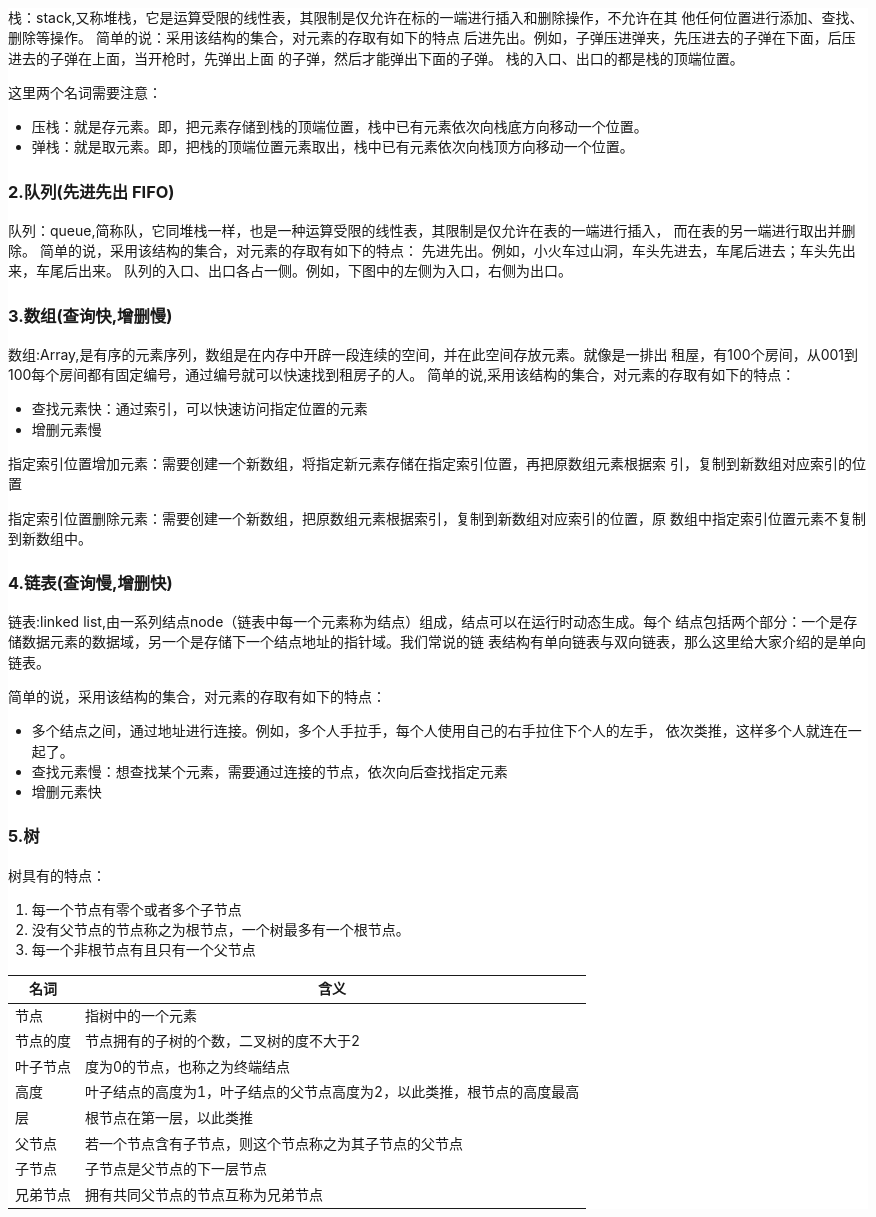 栈：stack,又称堆栈，它是运算受限的线性表，其限制是仅允许在标的一端进行插入和删除操作，不允许在其 他任何位置进行添加、查找、删除等操作。
简单的说：采用该结构的集合，对元素的存取有如下的特点
后进先出。例如，子弹压进弹夹，先压进去的子弹在下面，后压进去的子弹在上面，当开枪时，先弹出上面 的子弹，然后才能弹出下面的子弹。
栈的入口、出口的都是栈的顶端位置。

这里两个名词需要注意：

+ 压栈：就是存元素。即，把元素存储到栈的顶端位置，栈中已有元素依次向栈底方向移动一个位置。
+ 弹栈：就是取元素。即，把栈的顶端位置元素取出，栈中已有元素依次向栈顶方向移动一个位置。

### 2.队列(先进先出 FIFO)

队列：queue,简称队，它同堆栈一样，也是一种运算受限的线性表，其限制是仅允许在表的一端进行插入， 而在表的另一端进行取出并删除。
简单的说，采用该结构的集合，对元素的存取有如下的特点：
先进先出。例如，小火车过山洞，车头先进去，车尾后进去；车头先出来，车尾后出来。
队列的入口、出口各占一侧。例如，下图中的左侧为入口，右侧为出口。

### 3.数组(查询快,增删慢)

数组:Array,是有序的元素序列，数组是在内存中开辟一段连续的空间，并在此空间存放元素。就像是一排出 租屋，有100个房间，从001到100每个房间都有固定编号，通过编号就可以快速找到租房子的人。
简单的说,采用该结构的集合，对元素的存取有如下的特点：

+ 查找元素快：通过索引，可以快速访问指定位置的元素
+ 增删元素慢

指定索引位置增加元素：需要创建一个新数组，将指定新元素存储在指定索引位置，再把原数组元素根据索 引，复制到新数组对应索引的位置

指定索引位置删除元素：需要创建一个新数组，把原数组元素根据索引，复制到新数组对应索引的位置，原 数组中指定索引位置元素不复制到新数组中。

### 4.链表(查询慢,增删快)

链表:linked list,由一系列结点node（链表中每一个元素称为结点）组成，结点可以在运行时动态生成。每个 结点包括两个部分：一个是存储数据元素的数据域，另一个是存储下一个结点地址的指针域。我们常说的链
表结构有单向链表与双向链表，那么这里给大家介绍的是单向链表。

简单的说，采用该结构的集合，对元素的存取有如下的特点：

+ 多个结点之间，通过地址进行连接。例如，多个人手拉手，每个人使用自己的右手拉住下个人的左手， 依次类推，这样多个人就连在一起了。
+ 查找元素慢：想查找某个元素，需要通过连接的节点，依次向后查找指定元素
+ 增删元素快

### 5.树

树具有的特点： 

1. 每一个节点有零个或者多个子节点 
2.  没有父节点的节点称之为根节点，一个树最多有一个根节点。
3. 每一个非根节点有且只有一个父节点

| 名词     | 含义                                                         |
| -------- | ------------------------------------------------------------ |
| 节点     | 指树中的一个元素                                             |
| 节点的度 | 节点拥有的子树的个数，二叉树的度不大于2                      |
| 叶子节点 | 度为0的节点，也称之为终端结点                                |
| 高度     | 叶子结点的高度为1，叶子结点的父节点高度为2，以此类推，根节点的高度最高 |
| 层       | 根节点在第一层，以此类推                                     |
| 父节点   | 若一个节点含有子节点，则这个节点称之为其子节点的父节点       |
| 子节点   | 子节点是父节点的下一层节点                                   |
| 兄弟节点 | 拥有共同父节点的节点互称为兄弟节点                           |
